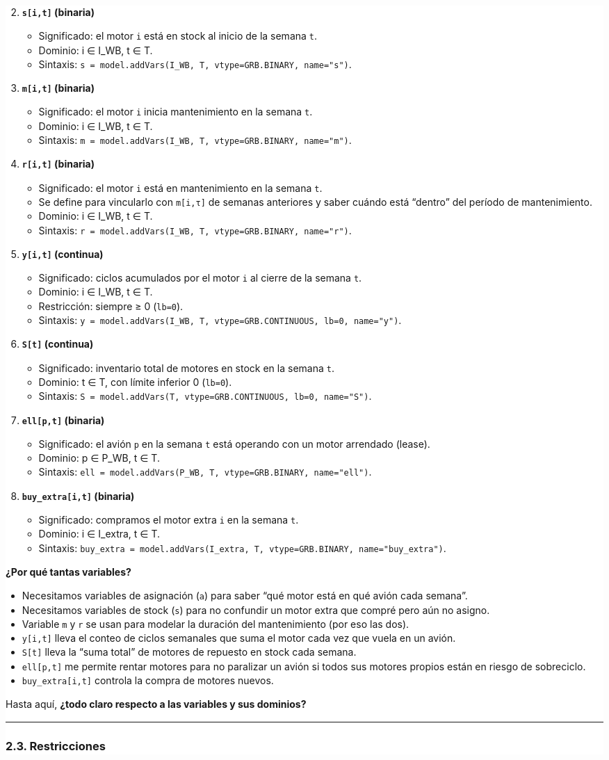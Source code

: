 2. **`s[i,t]` (binaria)**  
   - Significado: el motor `i` está en stock al inicio de la semana `t`.  
   - Dominio: i ∈ I_WB, t ∈ T.  
   - Sintaxis: `s = model.addVars(I_WB, T, vtype=GRB.BINARY, name="s")`.  

3. **`m[i,t]` (binaria)**  
   - Significado: el motor `i` inicia mantenimiento en la semana `t`.  
   - Dominio: i ∈ I_WB, t ∈ T.  
   - Sintaxis: `m = model.addVars(I_WB, T, vtype=GRB.BINARY, name="m")`.  

4. **`r[i,t]` (binaria)**  
   - Significado: el motor `i` está en mantenimiento en la semana `t`.  
   - Se define para vincularlo con `m[i,τ]` de semanas anteriores y saber cuándo está “dentro” del período de mantenimiento.  
   - Dominio: i ∈ I_WB, t ∈ T.  
   - Sintaxis: `r = model.addVars(I_WB, T, vtype=GRB.BINARY, name="r")`.  

5. **`y[i,t]` (continua)**  
   - Significado: ciclos acumulados por el motor `i` al cierre de la semana `t`.  
   - Dominio: i ∈ I_WB, t ∈ T.  
   - Restricción: siempre ≥ 0 (`lb=0`).  
   - Sintaxis: `y = model.addVars(I_WB, T, vtype=GRB.CONTINUOUS, lb=0, name="y")`.  

6. **`S[t]` (continua)**  
   - Significado: inventario total de motores en stock en la semana `t`.  
   - Dominio: t ∈ T, con límite inferior 0 (`lb=0`).  
   - Sintaxis: `S = model.addVars(T, vtype=GRB.CONTINUOUS, lb=0, name="S")`.  

7. **`ell[p,t]` (binaria)**  
   - Significado: el avión `p` en la semana `t` está operando con un motor arrendado (lease).  
   - Dominio: p ∈ P_WB, t ∈ T.  
   - Sintaxis: `ell = model.addVars(P_WB, T, vtype=GRB.BINARY, name="ell")`.  

8. **`buy_extra[i,t]` (binaria)**  
   - Significado: compramos el motor extra `i` en la semana `t`.  
   - Dominio: i ∈ I_extra, t ∈ T.  
   - Sintaxis: `buy_extra = model.addVars(I_extra, T, vtype=GRB.BINARY, name="buy_extra")`.  

**¿Por qué tantas variables?**  
- Necesitamos variables de asignación (`a`) para saber “qué motor está en qué avión cada semana”.  
- Necesitamos variables de stock (`s`) para no confundir un motor extra que compré pero aún no asigno.  
- Variable `m` y `r` se usan para modelar la duración del mantenimiento (por eso las dos).  
- `y[i,t]` lleva el conteo de ciclos semanales que suma el motor cada vez que vuela en un avión.  
- `S[t]` lleva la “suma total” de motores de repuesto en stock cada semana.  
- `ell[p,t]` me permite rentar motores para no paralizar un avión si todos sus motores propios están en riesgo de sobreciclo.  
- `buy_extra[i,t]` controla la compra de motores nuevos.  

Hasta aquí, **¿todo claro respecto a las variables y sus dominios?**  

---

### 2.3. Restricciones
